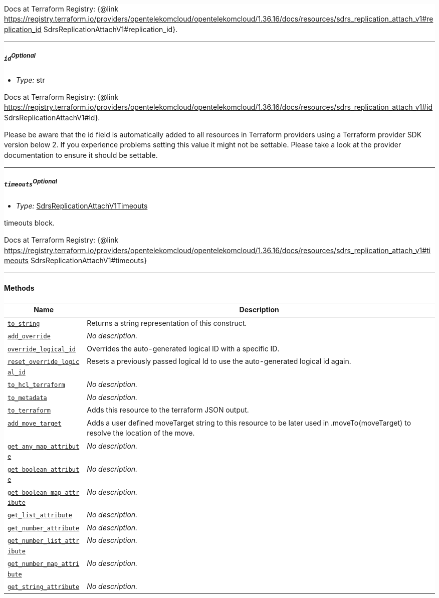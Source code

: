 Docs at Terraform Registry: {@link https://registry.terraform.io/providers/opentelekomcloud/opentelekomcloud/1.36.16/docs/resources/sdrs_replication_attach_v1#replication_id SdrsReplicationAttachV1#replication_id}.

---

##### `id`<sup>Optional</sup> <a name="id" id="@cdktf/provider-opentelekomcloud.sdrsReplicationAttachV1.SdrsReplicationAttachV1.Initializer.parameter.id"></a>

- *Type:* str

Docs at Terraform Registry: {@link https://registry.terraform.io/providers/opentelekomcloud/opentelekomcloud/1.36.16/docs/resources/sdrs_replication_attach_v1#id SdrsReplicationAttachV1#id}.

Please be aware that the id field is automatically added to all resources in Terraform providers using a Terraform provider SDK version below 2.
If you experience problems setting this value it might not be settable. Please take a look at the provider documentation to ensure it should be settable.

---

##### `timeouts`<sup>Optional</sup> <a name="timeouts" id="@cdktf/provider-opentelekomcloud.sdrsReplicationAttachV1.SdrsReplicationAttachV1.Initializer.parameter.timeouts"></a>

- *Type:* <a href="#@cdktf/provider-opentelekomcloud.sdrsReplicationAttachV1.SdrsReplicationAttachV1Timeouts">SdrsReplicationAttachV1Timeouts</a>

timeouts block.

Docs at Terraform Registry: {@link https://registry.terraform.io/providers/opentelekomcloud/opentelekomcloud/1.36.16/docs/resources/sdrs_replication_attach_v1#timeouts SdrsReplicationAttachV1#timeouts}

---

#### Methods <a name="Methods" id="Methods"></a>

| **Name** | **Description** |
| --- | --- |
| <code><a href="#@cdktf/provider-opentelekomcloud.sdrsReplicationAttachV1.SdrsReplicationAttachV1.toString">to_string</a></code> | Returns a string representation of this construct. |
| <code><a href="#@cdktf/provider-opentelekomcloud.sdrsReplicationAttachV1.SdrsReplicationAttachV1.addOverride">add_override</a></code> | *No description.* |
| <code><a href="#@cdktf/provider-opentelekomcloud.sdrsReplicationAttachV1.SdrsReplicationAttachV1.overrideLogicalId">override_logical_id</a></code> | Overrides the auto-generated logical ID with a specific ID. |
| <code><a href="#@cdktf/provider-opentelekomcloud.sdrsReplicationAttachV1.SdrsReplicationAttachV1.resetOverrideLogicalId">reset_override_logical_id</a></code> | Resets a previously passed logical Id to use the auto-generated logical id again. |
| <code><a href="#@cdktf/provider-opentelekomcloud.sdrsReplicationAttachV1.SdrsReplicationAttachV1.toHclTerraform">to_hcl_terraform</a></code> | *No description.* |
| <code><a href="#@cdktf/provider-opentelekomcloud.sdrsReplicationAttachV1.SdrsReplicationAttachV1.toMetadata">to_metadata</a></code> | *No description.* |
| <code><a href="#@cdktf/provider-opentelekomcloud.sdrsReplicationAttachV1.SdrsReplicationAttachV1.toTerraform">to_terraform</a></code> | Adds this resource to the terraform JSON output. |
| <code><a href="#@cdktf/provider-opentelekomcloud.sdrsReplicationAttachV1.SdrsReplicationAttachV1.addMoveTarget">add_move_target</a></code> | Adds a user defined moveTarget string to this resource to be later used in .moveTo(moveTarget) to resolve the location of the move. |
| <code><a href="#@cdktf/provider-opentelekomcloud.sdrsReplicationAttachV1.SdrsReplicationAttachV1.getAnyMapAttribute">get_any_map_attribute</a></code> | *No description.* |
| <code><a href="#@cdktf/provider-opentelekomcloud.sdrsReplicationAttachV1.SdrsReplicationAttachV1.getBooleanAttribute">get_boolean_attribute</a></code> | *No description.* |
| <code><a href="#@cdktf/provider-opentelekomcloud.sdrsReplicationAttachV1.SdrsReplicationAttachV1.getBooleanMapAttribute">get_boolean_map_attribute</a></code> | *No description.* |
| <code><a href="#@cdktf/provider-opentelekomcloud.sdrsReplicationAttachV1.SdrsReplicationAttachV1.getListAttribute">get_list_attribute</a></code> | *No description.* |
| <code><a href="#@cdktf/provider-opentelekomcloud.sdrsReplicationAttachV1.SdrsReplicationAttachV1.getNumberAttribute">get_number_attribute</a></code> | *No description.* |
| <code><a href="#@cdktf/provider-opentelekomcloud.sdrsReplicationAttachV1.SdrsReplicationAttachV1.getNumberListAttribute">get_number_list_attribute</a></code> | *No description.* |
| <code><a href="#@cdktf/provider-opentelekomcloud.sdrsReplicationAttachV1.SdrsReplicationAttachV1.getNumberMapAttribute">get_number_map_attribute</a></code> | *No description.* |
| <code><a href="#@cdktf/provider-opentelekomcloud.sdrsReplicationAttachV1.SdrsReplicationAttachV1.getStringAttribute">get_string_attribute</a></code> | *No description.* |